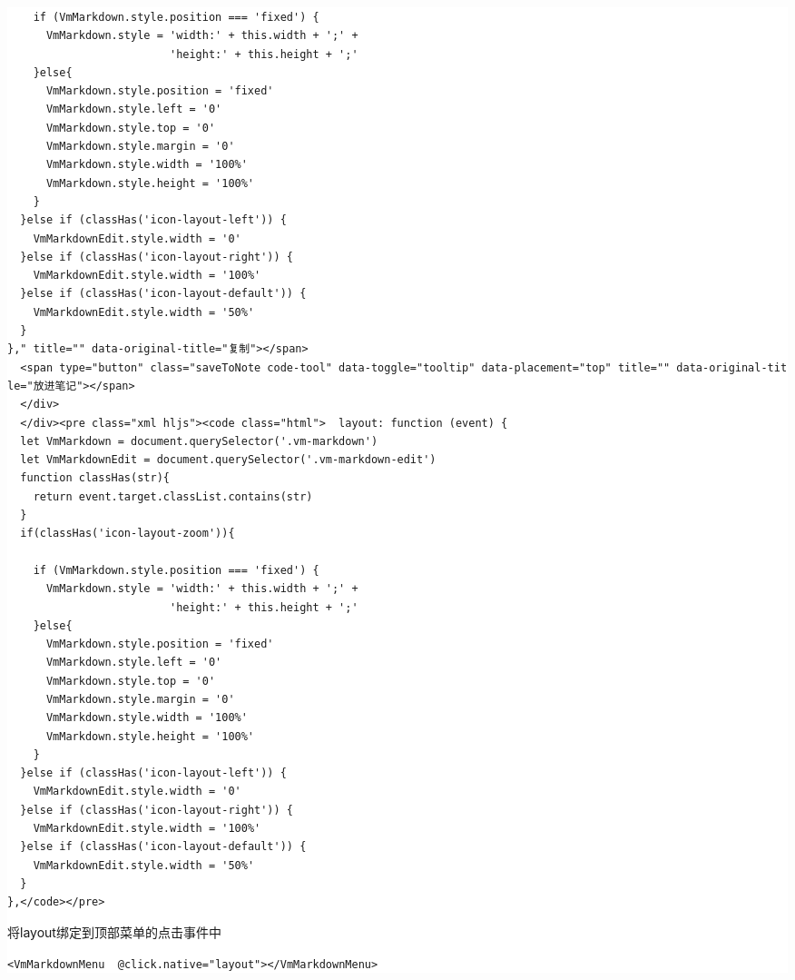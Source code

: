         if (VmMarkdown.style.position === 'fixed') {
          VmMarkdown.style = 'width:' + this.width + ';' +
                             'height:' + this.height + ';'
        }else{
          VmMarkdown.style.position = 'fixed'
          VmMarkdown.style.left = '0'
          VmMarkdown.style.top = '0'
          VmMarkdown.style.margin = '0'
          VmMarkdown.style.width = '100%'
          VmMarkdown.style.height = '100%'
        }   
      }else if (classHas('icon-layout-left')) {
        VmMarkdownEdit.style.width = '0'
      }else if (classHas('icon-layout-right')) {
        VmMarkdownEdit.style.width = '100%'
      }else if (classHas('icon-layout-default')) {
        VmMarkdownEdit.style.width = '50%'
      }
    }," title="" data-original-title="复制"></span>
      <span type="button" class="saveToNote code-tool" data-toggle="tooltip" data-placement="top" title="" data-original-title="放进笔记"></span>
      </div>
      </div><pre class="xml hljs"><code class="html">  layout: function (event) {
      let VmMarkdown = document.querySelector('.vm-markdown')
      let VmMarkdownEdit = document.querySelector('.vm-markdown-edit')    
      function classHas(str){
        return event.target.classList.contains(str)
      }
      if(classHas('icon-layout-zoom')){
        
        if (VmMarkdown.style.position === 'fixed') {
          VmMarkdown.style = 'width:' + this.width + ';' +
                             'height:' + this.height + ';'
        }else{
          VmMarkdown.style.position = 'fixed'
          VmMarkdown.style.left = '0'
          VmMarkdown.style.top = '0'
          VmMarkdown.style.margin = '0'
          VmMarkdown.style.width = '100%'
          VmMarkdown.style.height = '100%'
        }   
      }else if (classHas('icon-layout-left')) {
        VmMarkdownEdit.style.width = '0'
      }else if (classHas('icon-layout-right')) {
        VmMarkdownEdit.style.width = '100%'
      }else if (classHas('icon-layout-default')) {
        VmMarkdownEdit.style.width = '50%'
      }
    },</code></pre>
<p>将layout绑定到顶部菜单的点击事件中</p>
<div class="widget-codetool" style="display:none;">
      <div class="widget-codetool--inner">
      <span class="selectCode code-tool" data-toggle="tooltip" data-placement="top" title="" data-original-title="全选"></span>
      <span type="button" class="copyCode code-tool" data-toggle="tooltip" data-placement="top" data-clipboard-text="<VmMarkdownMenu  @click.native=&quot;layout&quot;></VmMarkdownMenu>" title="" data-original-title="复制"></span>
      <span type="button" class="saveToNote code-tool" data-toggle="tooltip" data-placement="top" title="" data-original-title="放进笔记"></span>
      </div>
      </div><pre class="xml hljs"><code class="html" style="word-break: break-word; white-space: initial;"><span class="hljs-tag">&lt;<span class="hljs-name">VmMarkdownMenu</span>  @<span class="hljs-attr">click.native</span>=<span class="hljs-string">"layout"</span>&gt;</span><span class="hljs-tag">&lt;/<span class="hljs-name">VmMarkdownMenu</span>&gt;</span></code></pre>